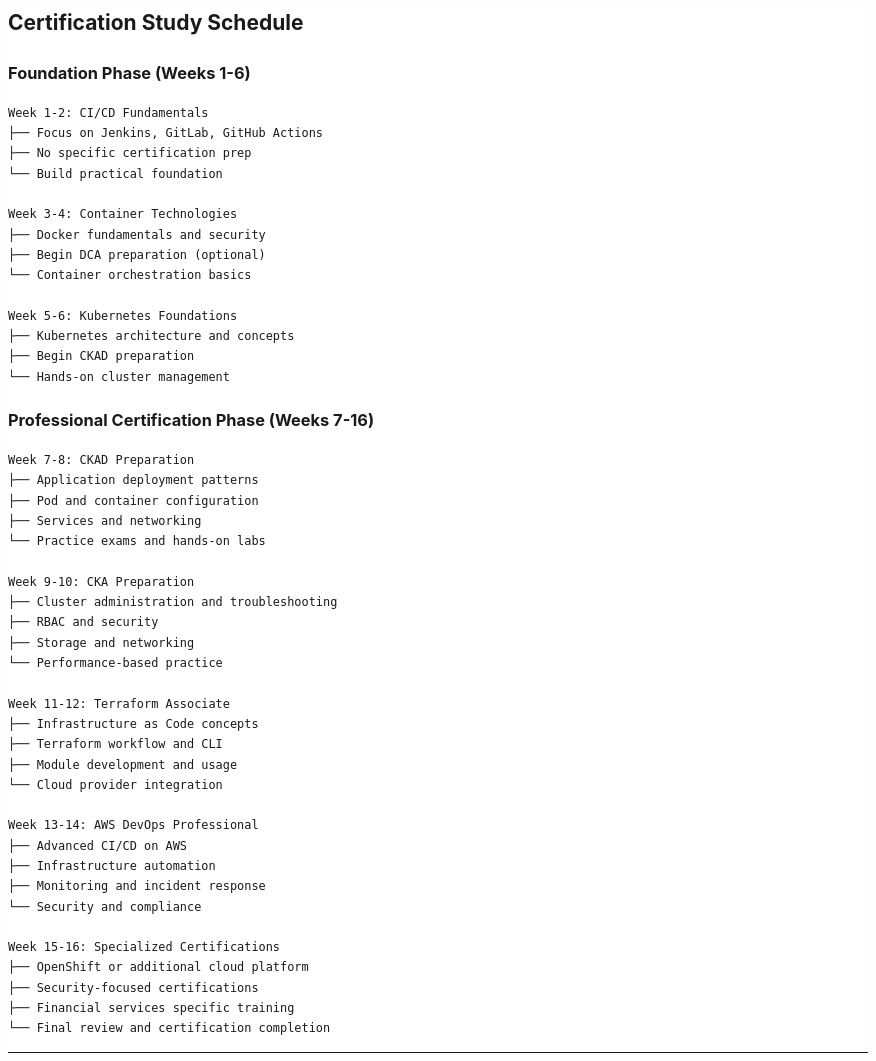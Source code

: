 
## Certification Study Schedule

### Foundation Phase (Weeks 1-6)
```
Week 1-2: CI/CD Fundamentals
├── Focus on Jenkins, GitLab, GitHub Actions
├── No specific certification prep
└── Build practical foundation

Week 3-4: Container Technologies
├── Docker fundamentals and security
├── Begin DCA preparation (optional)
└── Container orchestration basics

Week 5-6: Kubernetes Foundations
├── Kubernetes architecture and concepts
├── Begin CKAD preparation
└── Hands-on cluster management
```

### Professional Certification Phase (Weeks 7-16)
```
Week 7-8: CKAD Preparation
├── Application deployment patterns
├── Pod and container configuration
├── Services and networking
└── Practice exams and hands-on labs

Week 9-10: CKA Preparation
├── Cluster administration and troubleshooting
├── RBAC and security
├── Storage and networking
└── Performance-based practice

Week 11-12: Terraform Associate
├── Infrastructure as Code concepts
├── Terraform workflow and CLI
├── Module development and usage
└── Cloud provider integration

Week 13-14: AWS DevOps Professional
├── Advanced CI/CD on AWS
├── Infrastructure automation
├── Monitoring and incident response
└── Security and compliance

Week 15-16: Specialized Certifications
├── OpenShift or additional cloud platform
├── Security-focused certifications
├── Financial services specific training
└── Final review and certification completion
```

---